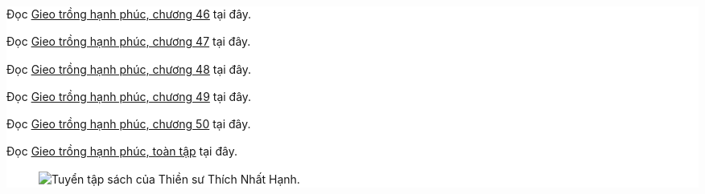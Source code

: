 Đọc [Gieo trồng hạnh phúc, chương 46](/article/gieo-trong-hanh-phuc-chuong-46) tại đây.

Đọc [Gieo trồng hạnh phúc, chương 47](/article/gieo-trong-hanh-phuc-chuong-47) tại đây.

Đọc [Gieo trồng hạnh phúc, chương 48](/article/gieo-trong-hanh-phuc-chuong-48) tại đây.

Đọc [Gieo trồng hạnh phúc, chương 49](/article/gieo-trong-hanh-phuc-chuong-49) tại đây.

Đọc [Gieo trồng hạnh phúc, chương 50](/article/gieo-trong-hanh-phuc-chuong-50) tại đây.

Đọc [Gieo trồng hạnh phúc, toàn tập](https://banmaixanh.vercel.app/ebook/gieo-trong-hanh-phuc.pdf) tại đây.

<figure><img src="https://banmaixanh.vercel.app/image/cover/001-610.jpg" alt="Tuyển tập sách của Thiền sư Thích Nhất Hạnh." title="Tuyển tập sách của Thiền sư Thích Nhất Hạnh." height=100% width=100%><figcaption><p></p></figcaption></figure>